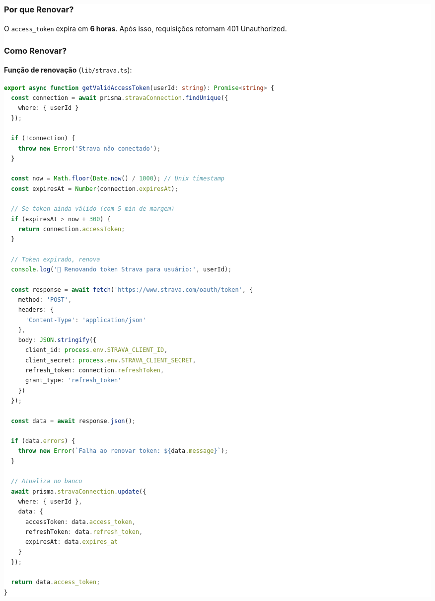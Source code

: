 ### Por que Renovar?

O `access_token` expira em **6 horas**. Após isso, requisições retornam 401 Unauthorized.

### Como Renovar?

**Função de renovação** (`lib/strava.ts`):
```typescript
export async function getValidAccessToken(userId: string): Promise<string> {
  const connection = await prisma.stravaConnection.findUnique({
    where: { userId }
  });

  if (!connection) {
    throw new Error('Strava não conectado');
  }

  const now = Math.floor(Date.now() / 1000); // Unix timestamp
  const expiresAt = Number(connection.expiresAt);

  // Se token ainda válido (com 5 min de margem)
  if (expiresAt > now + 300) {
    return connection.accessToken;
  }

  // Token expirado, renova
  console.log('🔄 Renovando token Strava para usuário:', userId);

  const response = await fetch('https://www.strava.com/oauth/token', {
    method: 'POST',
    headers: {
      'Content-Type': 'application/json'
    },
    body: JSON.stringify({
      client_id: process.env.STRAVA_CLIENT_ID,
      client_secret: process.env.STRAVA_CLIENT_SECRET,
      refresh_token: connection.refreshToken,
      grant_type: 'refresh_token'
    })
  });

  const data = await response.json();

  if (data.errors) {
    throw new Error(`Falha ao renovar token: ${data.message}`);
  }

  // Atualiza no banco
  await prisma.stravaConnection.update({
    where: { userId },
    data: {
      accessToken: data.access_token,
      refreshToken: data.refresh_token,
      expiresAt: data.expires_at
    }
  });

  return data.access_token;
}
```

